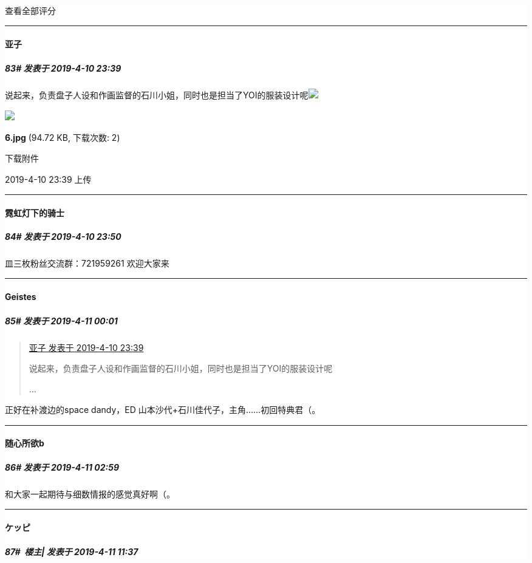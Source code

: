 
查看全部评分


-----

####  亚子  
##### 83#       发表于 2019-4-10 23:39


说起来，负责盘子人设和作画监督的石川小姐，同时也是担当了YOI的服装设计呢<img src="https://static.saraba1st.com/image/smiley/face2017/072.png" referrerpolicy="no-referrer">

<img src="https://img.saraba1st.com/forum/201904/10/233909agfz2vpavtvzfnte.jpg" referrerpolicy="no-referrer">


<strong>6.jpg</strong> (94.72 KB, 下载次数: 2)

下载附件

2019-4-10 23:39 上传


-----

####  霓虹灯下的骑士  
##### 84#       发表于 2019-4-10 23:50


皿三枚粉丝交流群：721959261 欢迎大家来


-----

####  Geistes  
##### 85#       发表于 2019-4-11 00:01


<blockquote><a href="httphttps://bbs.saraba1st.com/2b/forum.php?mod=redirect&amp;goto=findpost&amp;pid=43254862&amp;ptid=1823023" target="_blank">亚子 发表于 2019-4-10 23:39</a>

说起来，负责盘子人设和作画监督的石川小姐，同时也是担当了YOI的服装设计呢

 ...</blockquote>
正好在补渡边的space dandy，ED 山本沙代+石川佳代子，主角……初回特典君（。


-----

####  随心所欲b  
##### 86#       发表于 2019-4-11 02:59


和大家一起期待与细数情报的感觉真好啊（。


-----

####  ケッピ  
##### 87#         楼主| 发表于 2019-4-11 11:37
